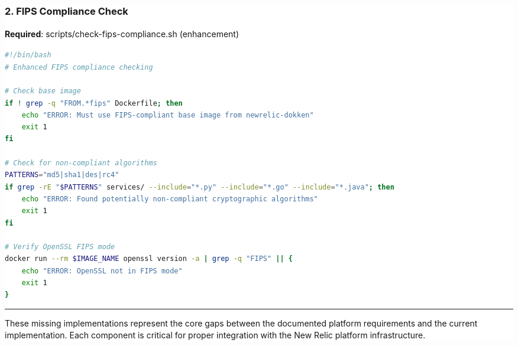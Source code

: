 ### 2. FIPS Compliance Check
**Required**: scripts/check-fips-compliance.sh (enhancement)
```bash
#!/bin/bash
# Enhanced FIPS compliance checking

# Check base image
if ! grep -q "FROM.*fips" Dockerfile; then
    echo "ERROR: Must use FIPS-compliant base image from newrelic-dokken"
    exit 1
fi

# Check for non-compliant algorithms
PATTERNS="md5|sha1|des|rc4"
if grep -rE "$PATTERNS" services/ --include="*.py" --include="*.go" --include="*.java"; then
    echo "ERROR: Found potentially non-compliant cryptographic algorithms"
    exit 1
fi

# Verify OpenSSL FIPS mode
docker run --rm $IMAGE_NAME openssl version -a | grep -q "FIPS" || {
    echo "ERROR: OpenSSL not in FIPS mode"
    exit 1
}
```

---

These missing implementations represent the core gaps between the documented platform requirements and the current implementation. Each component is critical for proper integration with the New Relic platform infrastructure.